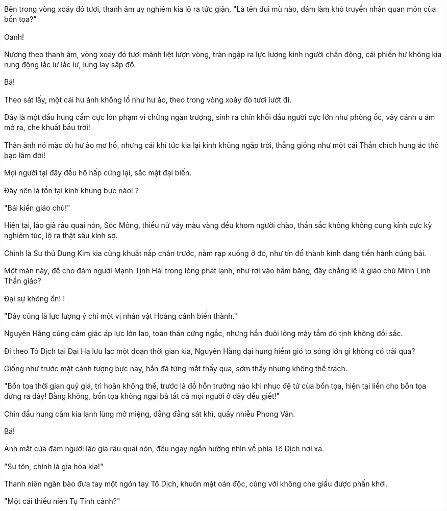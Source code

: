 Bên trong vòng xoáy đỏ tươi, thanh âm uy nghiêm kia lộ ra tức giận, "Là tên đui mù nào, dám làm khó truyền nhân quan môn của bổn tọa?"

Oanh!

Nương theo thanh âm, vòng xoáy đỏ tươi mãnh liệt lượn vòng, tràn ngập ra lực lượng kinh người chấn động, cái phiến hư không kia rung động lắc lư lắc lư, lung lay sắp đổ.

Bá!

Theo sát lấy, một cái hư ảnh khổng lồ như hư ảo, theo trong vòng xoáy đỏ tươi lướt đi.

Đây là một đầu hung cầm cực lớn phạm vi chừng ngàn trượng, sinh ra chín khối đầu người cực lớn như phòng ốc, vây cánh u ám mở ra, che khuất bầu trời!

Thân ảnh nó mặc dù hư ảo mơ hồ, nhưng cái khí tức kia lại kinh khủng ngập trời, thẳng giống như một cái Thần chích hung ác thô bạo lâm đời!

Mọi người tại đây đều hô hấp cứng lại, sắc mặt đại biến.

Đây nên là tồn tại kinh khủng bực nào! ?

"Bái kiến giáo chủ!"

Hiện tại, lão giả râu quai nón, Sóc Mông, thiếu nữ váy màu vàng đều khom người chào, thần sắc không không cung kính cực kỳ nghiêm túc, lộ ra thật sâu kính sợ.

Chính là Sư thú Dung Kim kia cũng khuất nấp chân trước, nằm rạp xuống ở đó, như tín đồ thành kính đang tiến hành cúng bái.

Một màn này, để cho đám người Mạnh Tịnh Hải trong lòng phát lạnh, như rơi vào hầm băng, đây chẳng lẽ là giáo chủ Minh Linh Thần giáo?

Đại sự không ổn! !

"Đây cũng là lực lượng ý chí một vị nhân vật Hoàng cảnh biến thành."

Nguyên Hằng cũng cảm giác áp lực lớn lao, toàn thân cứng ngắc, nhưng hắn đuôi lông mày tầm đó tịnh không đổi sắc.

Đi theo Tô Dịch tại Đại Hạ lưu lạc một đoạn thời gian kia, Nguyên Hằng đại hung hiểm gió to sóng lớn gì không có trải qua?

Giống như trước mặt cảnh tượng bực này, hắn đã từng mắt thấy qua, sớm thấy nhưng không thể trách.

"Bổn tọa thời gian quý giá, trì hoãn không thể, trước là đồ hỗn trướng nào khi nhục đệ tử của bổn tọa, hiện tại liền cho bổn tọa đứng ra đây! Bằng không, bổn tọa không ngại bả tất cả mọi người ở đây đều giết!"

Chín đầu hung cầm kia lạnh lùng mở miệng, đằng đằng sát khí, quấy nhiễu Phong Vân.

Bá!

Ánh mắt của đám người lão giả râu quai nón, đều ngay ngắn hướng nhìn về phía Tô Dịch nơi xa.

"Sư tôn, chính là gia hỏa kia!"

Thanh niên ngân bào đưa tay một ngón tay Tô Dịch, khuôn mặt oán độc, cùng với không che giấu được phấn khởi.

"Một cái thiếu niên Tụ Tinh cảnh?"
